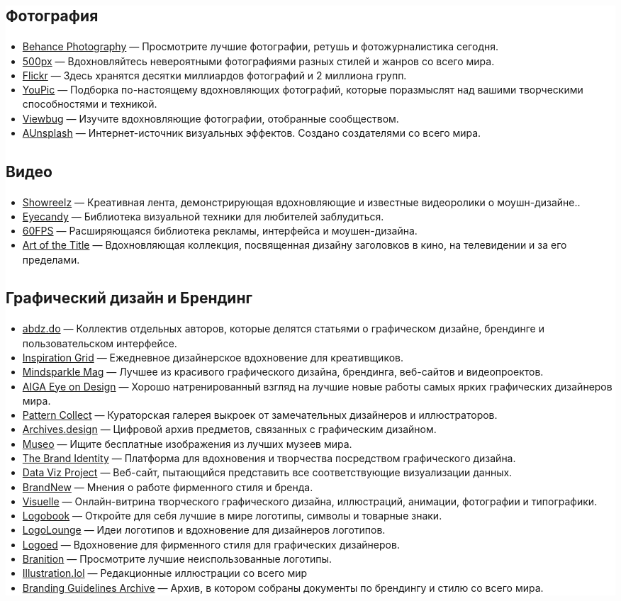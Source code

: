 ## Фотография

- [Behance Photography](https://www.behance.net/galleries/photography) <Badge type="tip" text="FP" /> — Просмотрите лучшие фотографии, ретушь и фотожурналистика сегодня.
- [500px](https://500px.com/popular) <Badge type="info" text="F" /> — Вдохновляйтесь невероятными фотографиями разных стилей и жанров со всего мира.
- [Flickr](https://www.flickr.com/) <Badge type="info" text="F" /> — Здесь хранятся десятки миллиардов фотографий и 2 миллиона групп.
- [YouPic](https://youpic.com/inspiration) <Badge type="info" text="F" /> — Подборка по-настоящему вдохновляющих фотографий, которые поразмыслят над вашими творческими способностями и техникой.
- [Viewbug](https://www.viewbug.com/fame) <Badge type="info" text="F" /> — Изучите вдохновляющие фотографии, отобранные сообществом.
- [AUnsplash](https://unsplash.com/) <Badge type="tip" text="FP" /> — Интернет-источник визуальных эффектов. Создано создателями со всего мира.

## Видео

- [Showreelz](https://www.showreelz.com/) <Badge type="info" text="F" /> — Креативная лента, демонстрирующая вдохновляющие и известные видеоролики о моушн-дизайне..
- [Eyecandy](https://eycndy.com/) <Badge type="info" text="F" /> — Библиотека визуальной техники для любителей заблудиться.
- [60FPS](https://www.60fps.design/) <Badge type="info" text="F" /> — Расширяющаяся библиотека рекламы, интерфейса и моушен-дизайна.
- [Art of the Title](https://www.artofthetitle.com/titles/) <Badge type="info" text="F" /> — Вдохновляющая коллекция, посвященная дизайну заголовков в кино, на телевидении и за его пределами.

## Графический дизайн и Брендинг

- [abdz.do](https://abduzeedo.com/) <Badge type="info" text="F" /> — Коллектив отдельных авторов, которые делятся статьями о графическом дизайне, брендинге и пользовательском интерфейсе.
- [Inspiration Grid](https://theinspirationgrid.com/) <Badge type="info" text="F" /> — Ежедневное дизайнерское вдохновение для креативщиков.
- [Mindsparkle Mag](https://mindsparklemag.com/) <Badge type="info" text="F" /> — Лучшее из красивого графического дизайна, брендинга, веб-сайтов и видеопроектов.
- [AIGA Eye on Design](https://eyeondesign.aiga.org/) <Badge type="info" text="F" /> — Хорошо натренированный взгляд на лучшие новые работы самых ярких графических дизайнеров мира.
- [Pattern Collect](https://patterncollect.com/) <Badge type="info" text="F" /> — Кураторская галерея выкроек от замечательных дизайнеров и иллюстраторов.
- [Archives.design](https://archives.design/) <Badge type="info" text="F" /> — Цифровой архив предметов, связанных с графическим дизайном.
- [Museo](https://museo.app/) <Badge type="info" text="F" /> — Ищите бесплатные изображения из лучших музеев мира.
- [The Brand Identity](https://the-brandidentity.com/) <Badge type="info" text="F" /> — Платформа для вдохновения и творчества посредством графического дизайна.
- [Data Viz Project](https://datavizproject.com/) <Badge type="info" text="F" /> — Веб-сайт, пытающийся представить все соответствующие визуализации данных.
- [BrandNew](https://www.underconsideration.com/brandnew/) <Badge type="info" text="F" /> — Мнения о работе фирменного стиля и бренда.
- [Visuelle](https://visuelle.co.uk/) <Badge type="info" text="F" /> — Онлайн-витрина творческого графического дизайна, иллюстраций, анимации, фотографии и типографики.
- [Logobook](http://www.logobook.com/) <Badge type="info" text="F" /> — Откройте для себя лучшие в мире логотипы, символы и товарные знаки.
- [LogoLounge](https://www.logolounge.com/) <Badge type="tip" text="FP" /> — Идеи логотипов и вдохновение для дизайнеров логотипов.
- [Logoed](http://www.logoed.co.uk/) <Badge type="info" text="F" /> — Вдохновение для фирменного стиля для графических дизайнеров.
- [Branition](https://branition.com/) <Badge type="info" text="F" /> — Просмотрите лучшие неиспользованные логотипы.
- [Illustration.lol](https://www.illustration.lol/) <Badge type="info" text="F" /> — Редакционные иллюстрации со всего мир
- [Branding Guidelines Archive](https://brandingstyleguides.com/) <Badge type="info" text="F" /> — Архив, в котором собраны документы по брендингу и стилю со всего мира.